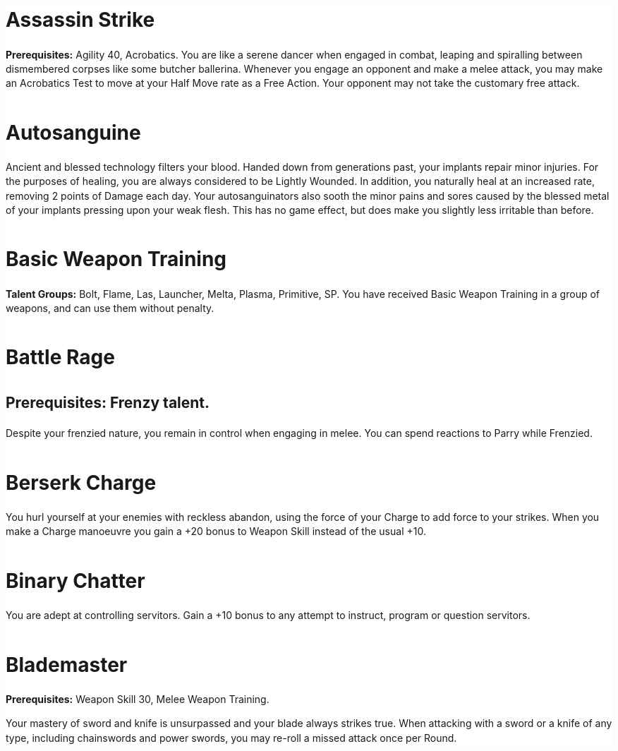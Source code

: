 # **Assassin Strike**

**Prerequisites:** Agility 40, Acrobatics. You are like a serene dancer when engaged in combat, leaping and spiralling between dismembered corpses like some butcher ballerina. Whenever you engage an opponent and make a melee attack, you may make an Acrobatics Test to move at your Half Move rate as a Free Action. Your opponent may not take the customary free attack.

# **Autosanguine**

Ancient and blessed technology filters your blood. Handed down from generations past, your implants repair minor injuries. For the purposes of healing, you are always considered to be Lightly Wounded. In addition, you naturally heal at an increased rate, removing 2 points of Damage each day. Your autosanguinators also sooth the minor pains and sores caused by the blessed metal of your implants pressing upon your weak flesh. This has no game effect, but does make you slightly less irritable than before.

# **Basic Weapon Training**

**Talent Groups:** Bolt, Flame, Las, Launcher, Melta, Plasma, Primitive, SP. You have received Basic Weapon Training in a group of weapons, and can use them without penalty.

# **Battle Rage**

## **Prerequisites:** Frenzy talent.

Despite your frenzied nature, you remain in control when engaging in melee. You can spend reactions to Parry while Frenzied.

# **Berserk Charge**

You hurl yourself at your enemies with reckless abandon, using the force of your Charge to add force to your strikes. When you make a Charge manoeuvre you gain a +20 bonus to Weapon Skill instead of the usual +10.

# **Binary Chatter**

You are adept at controlling servitors. Gain a +10 bonus to any attempt to instruct, program or question servitors.

# **Blademaster**

**Prerequisites:** Weapon Skill 30, Melee Weapon Training.

Your mastery of sword and knife is unsurpassed and your blade always strikes true. When attacking with a sword or a knife of any type, including chainswords and power swords, you may re-roll a missed attack once per Round.
